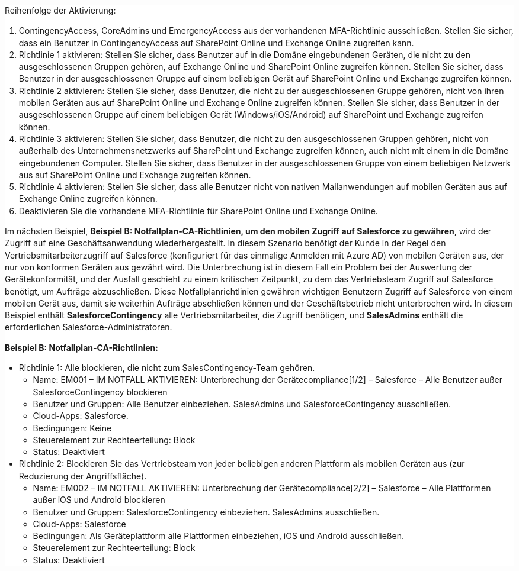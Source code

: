 Reihenfolge der Aktivierung:

1. ContingencyAccess, CoreAdmins und EmergencyAccess aus der vorhandenen MFA-Richtlinie ausschließen. Stellen Sie sicher, dass ein Benutzer in ContingencyAccess auf SharePoint Online und Exchange Online zugreifen kann.
2. Richtlinie 1 aktivieren: Stellen Sie sicher, dass Benutzer auf in die Domäne eingebundenen Geräten, die nicht zu den ausgeschlossenen Gruppen gehören, auf Exchange Online und SharePoint Online zugreifen können. Stellen Sie sicher, dass Benutzer in der ausgeschlossenen Gruppe auf einem beliebigen Gerät auf SharePoint Online und Exchange zugreifen können.
3. Richtlinie 2 aktivieren: Stellen Sie sicher, dass Benutzer, die nicht zu der ausgeschlossenen Gruppe gehören, nicht von ihren mobilen Geräten aus auf SharePoint Online und Exchange Online zugreifen können. Stellen Sie sicher, dass Benutzer in der ausgeschlossenen Gruppe auf einem beliebigen Gerät (Windows/iOS/Android) auf SharePoint und Exchange zugreifen können.
4. Richtlinie 3 aktivieren: Stellen Sie sicher, dass Benutzer, die nicht zu den ausgeschlossenen Gruppen gehören, nicht von außerhalb des Unternehmensnetzwerks auf SharePoint und Exchange zugreifen können, auch nicht mit einem in die Domäne eingebundenen Computer. Stellen Sie sicher, dass Benutzer in der ausgeschlossenen Gruppe von einem beliebigen Netzwerk aus auf SharePoint Online und Exchange zugreifen können.
5. Richtlinie 4 aktivieren: Stellen Sie sicher, dass alle Benutzer nicht von nativen Mailanwendungen auf mobilen Geräten aus auf Exchange Online zugreifen können.
6. Deaktivieren Sie die vorhandene MFA-Richtlinie für SharePoint Online und Exchange Online.

Im nächsten Beispiel, **Beispiel B: Notfallplan-CA-Richtlinien, um den mobilen Zugriff auf Salesforce zu gewähren**, wird der Zugriff auf eine Geschäftsanwendung wiederhergestellt. In diesem Szenario benötigt der Kunde in der Regel den Vertriebsmitarbeiterzugriff auf Salesforce (konfiguriert für das einmalige Anmelden mit Azure AD) von mobilen Geräten aus, der nur von konformen Geräten aus gewährt wird. Die Unterbrechung ist in diesem Fall ein Problem bei der Auswertung der Gerätekonformität, und der Ausfall geschieht zu einem kritischen Zeitpunkt, zu dem das Vertriebsteam Zugriff auf Salesforce benötigt, um Aufträge abzuschließen. Diese Notfallplanrichtlinien gewähren wichtigen Benutzern Zugriff auf Salesforce von einem mobilen Gerät aus, damit sie weiterhin Aufträge abschließen können und der Geschäftsbetrieb nicht unterbrochen wird. In diesem Beispiel enthält **SalesforceContingency** alle Vertriebsmitarbeiter, die Zugriff benötigen, und **SalesAdmins** enthält die erforderlichen Salesforce-Administratoren.

**Beispiel B: Notfallplan-CA-Richtlinien:**

* Richtlinie 1: Alle blockieren, die nicht zum SalesContingency-Team gehören.
  * Name: EM001 – IM NOTFALL AKTIVIEREN: Unterbrechung der Gerätecompliance[1/2] – Salesforce – Alle Benutzer außer SalesforceContingency blockieren
  * Benutzer und Gruppen: Alle Benutzer einbeziehen. SalesAdmins und SalesforceContingency ausschließen.
  * Cloud-Apps: Salesforce.
  * Bedingungen: Keine
  * Steuerelement zur Rechteerteilung: Block
  * Status: Deaktiviert
* Richtlinie 2: Blockieren Sie das Vertriebsteam von jeder beliebigen anderen Plattform als mobilen Geräten aus (zur Reduzierung der Angriffsfläche).
  * Name: EM002 – IM NOTFALL AKTIVIEREN: Unterbrechung der Gerätecompliance[2/2] – Salesforce – Alle Plattformen außer iOS und Android blockieren
  * Benutzer und Gruppen: SalesforceContingency einbeziehen. SalesAdmins ausschließen.
  * Cloud-Apps: Salesforce
  * Bedingungen: Als Geräteplattform alle Plattformen einbeziehen, iOS und Android ausschließen.
  * Steuerelement zur Rechteerteilung: Block
  * Status: Deaktiviert
